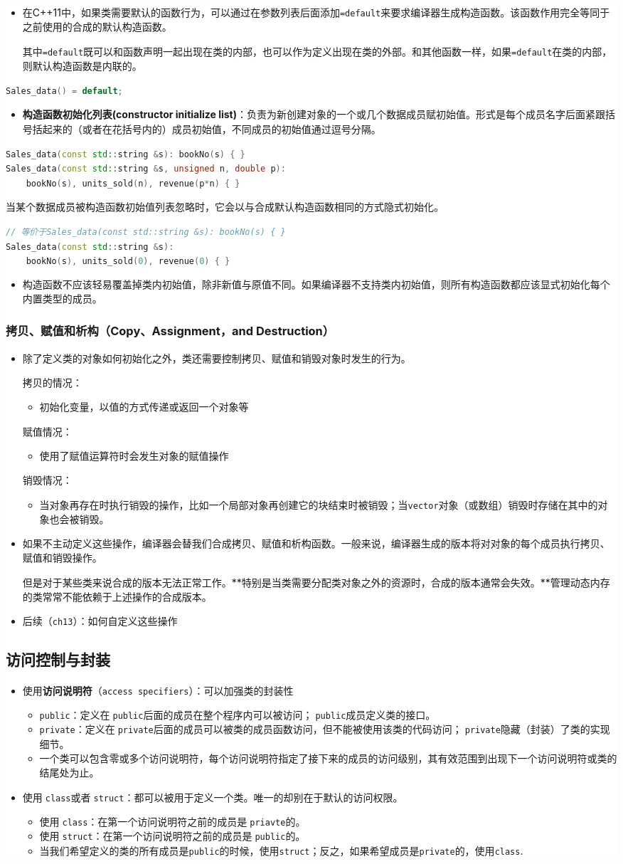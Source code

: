 - 在C++11中，如果类需要默认的函数行为，可以通过在参数列表后面添加`=default`来要求编译器生成构造函数。该函数作用完全等同于之前使用的合成的默认构造函数。

  其中`=default`既可以和函数声明一起出现在类的内部，也可以作为定义出现在类的外部。和其他函数一样，如果`=default`在类的内部，则默认构造函数是内联的。

```c++
Sales_data() = default;
```

- **构造函数初始化列表(constructor initialize list)**：负责为新创建对象的一个或几个数据成员赋初始值。形式是每个成员名字后面紧跟括号括起来的（或者在花括号内的）成员初始值，不同成员的初始值通过逗号分隔。

```c++
Sales_data(const std::string &s): bookNo(s) { }
Sales_data(const std::string &s, unsigned n, double p):
    bookNo(s), units_sold(n), revenue(p*n) { }
```

​	当某个数据成员被构造函数初始值列表忽略时，它会以与合成默认构造函数相同的方式隐式初始化。

```c++
// 等价于Sales_data(const std::string &s): bookNo(s) { }
Sales_data(const std::string &s):
    bookNo(s), units_sold(0), revenue(0) { }
```

- 构造函数不应该轻易覆盖掉类内初始值，除非新值与原值不同。如果编译器不支持类内初始值，则所有构造函数都应该显式初始化每个内置类型的成员。 

  

### 拷贝、赋值和析构（Copy、Assignment，and Destruction）

- 除了定义类的对象如何初始化之外，类还需要控制拷贝、赋值和销毁对象时发生的行为。

  拷贝的情况：

  - 初始化变量，以值的方式传递或返回一个对象等

  赋值情况：

  - 使用了赋值运算符时会发生对象的赋值操作

  销毁情况：

  - 当对象再存在时执行销毁的操作，比如一个局部对象再创建它的块结束时被销毁；当`vector`对象（或数组）销毁时存储在其中的对象也会被销毁。

- 如果不主动定义这些操作，编译器会替我们合成拷贝、赋值和析构函数。一般来说，编译器生成的版本将对对象的每个成员执行拷贝、赋值和销毁操作。

  但是对于某些类来说合成的版本无法正常工作。**特别是当类需要分配类对象之外的资源时，合成的版本通常会失效。**管理动态内存的类常常不能依赖于上述操作的合成版本。

- 后续（`ch13`）：如何自定义这些操作

## 访问控制与封装

- 使用**访问说明符**（`access specifiers`）：可以加强类的封装性
  - `public`：定义在 `public`后面的成员在整个程序内可以被访问； `public`成员定义类的接口。
  - `private`：定义在 `private`后面的成员可以被类的成员函数访问，但不能被使用该类的代码访问； `private`隐藏（封装）了类的实现细节。
  - 一个类可以包含零或多个访问说明符，每个访问说明符指定了接下来的成员的访问级别，其有效范围到出现下一个访问说明符或类的结尾处为止。
  
- 使用 `class`或者 `struct`：都可以被用于定义一个类。唯一的却别在于默认的访问权限。
  - 使用 `class`：在第一个访问说明符之前的成员是 `priavte`的。
  - 使用 `struct`：在第一个访问说明符之前的成员是 `public`的。
  - 当我们希望定义的类的所有成员是`public`的时候，使用`struct`；反之，如果希望成员是`private`的，使用`class`.
  
